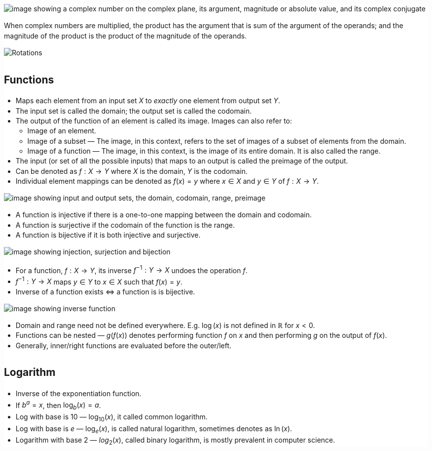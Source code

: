 ![image showing a complex number on the complex plane, its argument, magnitude or absolute value, and its complex conjugate](complexnumbers.png)

When complex numbers are multiplied, the product has the argument that is sum of the argument of the operands; and the magnitude of the product is the product of the magnitude of the operands.

![Rotations](complexrotation.png)

## Functions

* Maps each element from an input set $X$ to *exactly* one element from output set $Y$.
* The input set is called the domain; the output set is called the codomain.
* The output of the function of an element is called its image. Images can also refer to:
	* Image of an element.
	* Image of a subset — The image, in this context, refers to the set of images of a subset of elements from the domain.
	* Image of a function — The image, in this context, is the image of its entire domain. It is also called the range.
* The input (or set of all the possible inputs) that maps to an output is called the preimage of the output.
* Can be denoted as $f: X \rightarrow Y$ where $X$ is the domain, $Y$ is the codomain.
* Individual element mappings can be denoted as $f(x) = y$ where $x \in X$ and $y \in Y$ of $f: X \rightarrow Y$.

![image showing input and output sets, the domain, codomain, range, preimage](functionsbasics.png)

* A function is injective if there is a one-to-one mapping between the domain and codomain.
* A function is surjective if the codomain of the function is the range.
* A function is bijective if it is both injective and surjective.

![image showing injection, surjection and bijection](functionmapping.png)

* For a function, $f: X \rightarrow Y$, its inverse $f^{-1}: Y \rightarrow X$ undoes the operation $f$.
* $f^{-1}: Y \rightarrow X$ maps $y \in Y$ to $x \in X$ such that $f(x) = y$.
* Inverse of a function exists $\iff$ a function is is bijective.

![image showing inverse function](inversefunction.png)

* Domain and range need not be defined everywhere. E.g. $\log(x)$ is not defined in $\mathbb{R}$ for $x < 0$.
* Functions can be nested — $g(f(x))$ denotes performing function $f$ on $x$ and then performing $g$ on the output of $f(x)$.
* Generally, inner/right functions are evaluated before the outer/left.

## Logarithm

* Inverse of the exponentiation function.
* If $b^{a} = x$, then $\log_b(x) = a$.
* Log with base is 10 —  $\log_{10}(x)$, it called common logarithm.
* Log with base is $e$ — $\log_{e}(x)$, is called natural logarithm, sometimes denotes as $\ln(x)$.
* Logarithm with base 2 — $log_{2}(x)$, called binary logarithm, is mostly prevalent in computer science.
